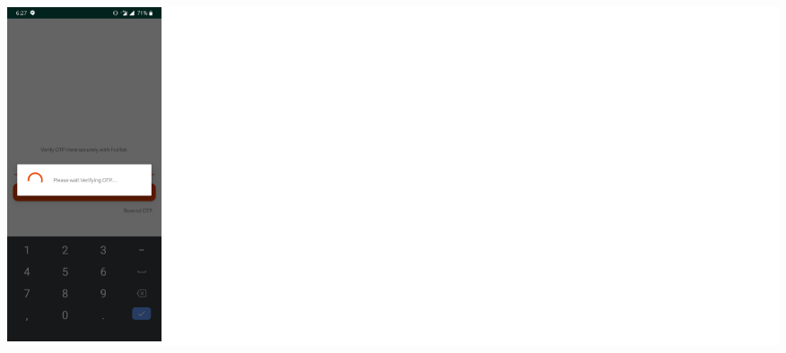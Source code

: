 <img src="https://github.com/VikasNVCchauhan/A-Social-Media-Android-App-/blob/master/ScreenShots/Screenshot_20201129-182738.jpg"  width="20%" height="70%" >
